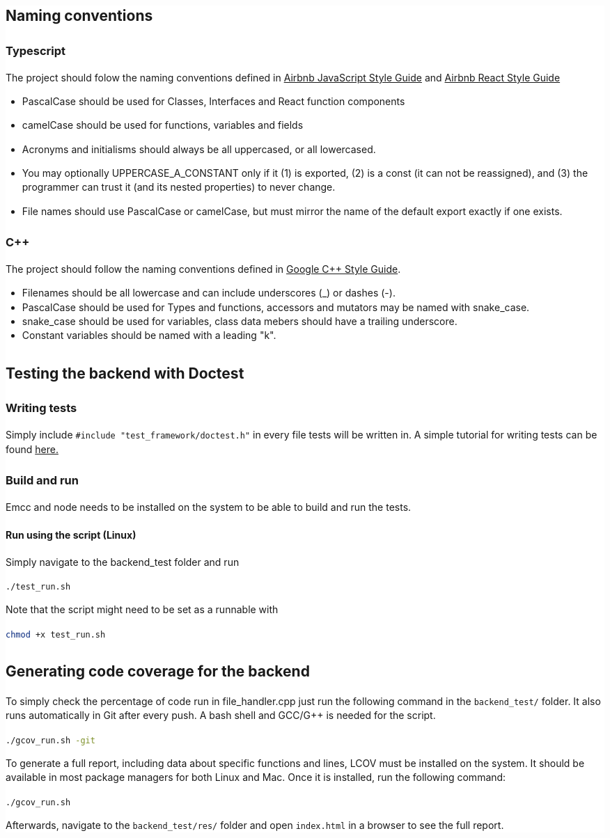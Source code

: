 ## Naming conventions
### Typescript
The project should folow the naming conventions defined in [Airbnb JavaScript Style Guide](https://github.com/airbnb/javascript#naming-conventions) and [Airbnb React Style Guide](https://github.com/airbnb/javascript/tree/master/react#naming)

- PascalCase should be used for Classes, Interfaces and React function components
- camelCase should be used for functions, variables and fields
- Acronyms and initialisms should always be all uppercased, or all lowercased.
- You may optionally UPPERCASE_A_CONSTANT only if it (1) is exported, (2) is a const (it can not be reassigned), and (3) the programmer can trust it (and its nested properties) to never change.

- File names should use PascalCase or camelCase, but must mirror the name of the default export exactly if one exists.
### C++
The project should follow the naming conventions defined in [Google C++ Style Guide](https://google.github.io/styleguide/cppguide.html#Naming).
- Filenames should be all lowercase and can include underscores (_) or dashes (-).
- PascalCase should be used for Types and functions, accessors and mutators may be named with snake_case.
- snake_case should be used for variables, class data mebers should have a trailing underscore.
- Constant variables should be named with a leading "k".
## Testing the backend with Doctest
### Writing tests
Simply include ```#include "test_framework/doctest.h"``` in every file tests will be written in.
A simple tutorial for writing tests can be found [here.](https://github.com/doctest/doctest/blob/master/doc/markdown/tutorial.md)

### Build and run
Emcc and node needs to be installed on the system to be able to build and run the tests.

#### Run using the script (Linux)
Simply navigate to the backend_test folder and run
```bash
./test_run.sh
```
Note that the script might need to be set as a runnable with
```bash
chmod +x test_run.sh
```

## Generating code coverage for the backend
To simply check the percentage of code run in file_handler.cpp just run the following command in the ```backend_test/``` folder. It also runs automatically in Git after every push. A bash shell and GCC/G++ is needed for the script.
```bash
./gcov_run.sh -git
```
To generate a full report, including data about specific functions and lines, LCOV must be installed on the system. It should be available in most package managers for both Linux and Mac. Once it is installed, run the following command:
```bash
./gcov_run.sh
```
Afterwards, navigate to the ```backend_test/res/``` folder and open ```index.html``` in a browser to see the full report.
